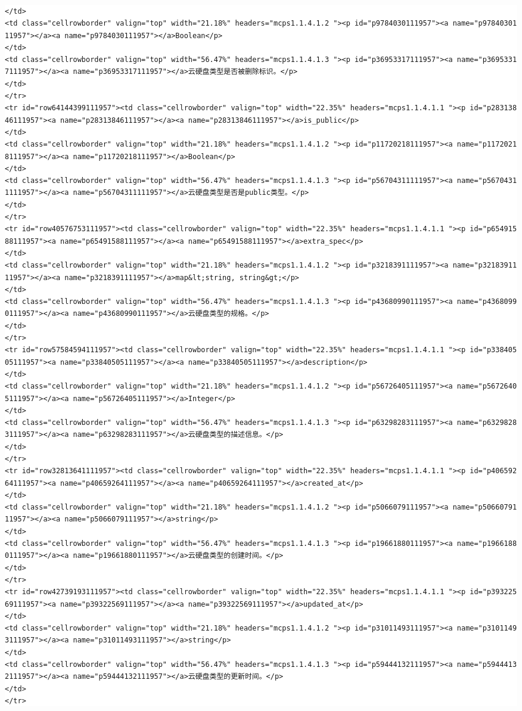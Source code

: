     </td>
    <td class="cellrowborder" valign="top" width="21.18%" headers="mcps1.1.4.1.2 "><p id="p9784030111957"><a name="p9784030111957"></a><a name="p9784030111957"></a>Boolean</p>
    </td>
    <td class="cellrowborder" valign="top" width="56.47%" headers="mcps1.1.4.1.3 "><p id="p36953317111957"><a name="p36953317111957"></a><a name="p36953317111957"></a>云硬盘类型是否被删除标识。</p>
    </td>
    </tr>
    <tr id="row64144399111957"><td class="cellrowborder" valign="top" width="22.35%" headers="mcps1.1.4.1.1 "><p id="p28313846111957"><a name="p28313846111957"></a><a name="p28313846111957"></a>is_public</p>
    </td>
    <td class="cellrowborder" valign="top" width="21.18%" headers="mcps1.1.4.1.2 "><p id="p11720218111957"><a name="p11720218111957"></a><a name="p11720218111957"></a>Boolean</p>
    </td>
    <td class="cellrowborder" valign="top" width="56.47%" headers="mcps1.1.4.1.3 "><p id="p56704311111957"><a name="p56704311111957"></a><a name="p56704311111957"></a>云硬盘类型是否是public类型。</p>
    </td>
    </tr>
    <tr id="row40576753111957"><td class="cellrowborder" valign="top" width="22.35%" headers="mcps1.1.4.1.1 "><p id="p65491588111957"><a name="p65491588111957"></a><a name="p65491588111957"></a>extra_spec</p>
    </td>
    <td class="cellrowborder" valign="top" width="21.18%" headers="mcps1.1.4.1.2 "><p id="p3218391111957"><a name="p3218391111957"></a><a name="p3218391111957"></a>map&lt;string, string&gt;</p>
    </td>
    <td class="cellrowborder" valign="top" width="56.47%" headers="mcps1.1.4.1.3 "><p id="p43680990111957"><a name="p43680990111957"></a><a name="p43680990111957"></a>云硬盘类型的规格。</p>
    </td>
    </tr>
    <tr id="row57584594111957"><td class="cellrowborder" valign="top" width="22.35%" headers="mcps1.1.4.1.1 "><p id="p33840505111957"><a name="p33840505111957"></a><a name="p33840505111957"></a>description</p>
    </td>
    <td class="cellrowborder" valign="top" width="21.18%" headers="mcps1.1.4.1.2 "><p id="p56726405111957"><a name="p56726405111957"></a><a name="p56726405111957"></a>Integer</p>
    </td>
    <td class="cellrowborder" valign="top" width="56.47%" headers="mcps1.1.4.1.3 "><p id="p63298283111957"><a name="p63298283111957"></a><a name="p63298283111957"></a>云硬盘类型的描述信息。</p>
    </td>
    </tr>
    <tr id="row32813641111957"><td class="cellrowborder" valign="top" width="22.35%" headers="mcps1.1.4.1.1 "><p id="p40659264111957"><a name="p40659264111957"></a><a name="p40659264111957"></a>created_at</p>
    </td>
    <td class="cellrowborder" valign="top" width="21.18%" headers="mcps1.1.4.1.2 "><p id="p5066079111957"><a name="p5066079111957"></a><a name="p5066079111957"></a>string</p>
    </td>
    <td class="cellrowborder" valign="top" width="56.47%" headers="mcps1.1.4.1.3 "><p id="p19661880111957"><a name="p19661880111957"></a><a name="p19661880111957"></a>云硬盘类型的创建时间。</p>
    </td>
    </tr>
    <tr id="row42739193111957"><td class="cellrowborder" valign="top" width="22.35%" headers="mcps1.1.4.1.1 "><p id="p39322569111957"><a name="p39322569111957"></a><a name="p39322569111957"></a>updated_at</p>
    </td>
    <td class="cellrowborder" valign="top" width="21.18%" headers="mcps1.1.4.1.2 "><p id="p31011493111957"><a name="p31011493111957"></a><a name="p31011493111957"></a>string</p>
    </td>
    <td class="cellrowborder" valign="top" width="56.47%" headers="mcps1.1.4.1.3 "><p id="p59444132111957"><a name="p59444132111957"></a><a name="p59444132111957"></a>云硬盘类型的更新时间。</p>
    </td>
    </tr>